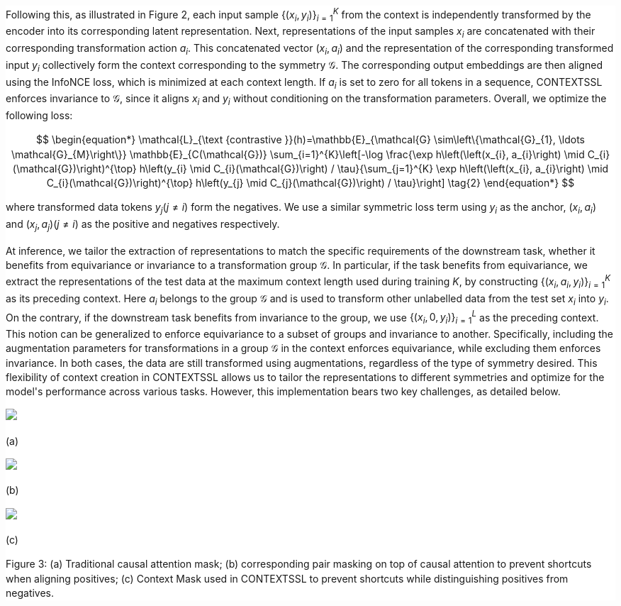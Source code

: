 Following this, as illustrated in Figure 2, each input sample $\left\{\left(x_{i}, y_{i}\right)\right\}_{i=1}^{K}$ from the context is independently transformed by the encoder into its corresponding latent representation. Next, representations of the input samples $x_{i}$ are concatenated with their corresponding transformation action $a_{i}$. This concatenated vector
$\left(x_{i}, a_{i}\right)$ and the representation of the corresponding transformed input $y_{i}$ collectively form the context corresponding to the symmetry $\mathcal{G}$. The corresponding output embeddings are then aligned using the InfoNCE loss, which is minimized at each context length. If $a_{i}$ is set to zero for all tokens in a sequence, CONTEXTSSL enforces invariance to $\mathcal{G}$, since it aligns $x_{i}$ and $y_{i}$ without conditioning on the transformation parameters. Overall, we optimize the following loss:

$$
\begin{equation*}
\mathcal{L}_{\text {contrastive }}(h)=\mathbb{E}_{\mathcal{G} \sim\left\{\mathcal{G}_{1}, \ldots \mathcal{G}_{M}\right\}} \mathbb{E}_{C(\mathcal{G})} \sum_{i=1}^{K}\left[-\log \frac{\exp h\left(\left(x_{i}, a_{i}\right) \mid C_{i}(\mathcal{G})\right)^{\top} h\left(y_{i} \mid C_{i}(\mathcal{G})\right) / \tau}{\sum_{j=1}^{K} \exp h\left(\left(x_{i}, a_{i}\right) \mid C_{i}(\mathcal{G})\right)^{\top} h\left(y_{j} \mid C_{j}(\mathcal{G})\right) / \tau}\right] \tag{2}
\end{equation*}
$$

where transformed data tokens $y_{j}(j \neq i)$ form the negatives. We use a similar symmetric loss term using $y_{i}$ as the anchor, $\left(x_{i}, a_{i}\right)$ and $\left(x_{j}, a_{j}\right)(j \neq i)$ as the positive and negatives respectively.

At inference, we tailor the extraction of representations to match the specific requirements of the downstream task, whether it benefits from equivariance or invariance to a transformation group $\mathcal{G}$. In particular, if the task benefits from equivariance, we extract the representations of the test data at the maximum context length used during training $K$, by constructing $\left\{\left(x_{i}, a_{i}, y_{i}\right)\right\}_{i=1}^{K}$ as its preceding context. Here $a_{i}$ belongs to the group $\mathcal{G}$ and is used to transform other unlabelled data from the test set $x_{i}$ into $y_{i}$. On the contrary, if the downstream task benefits from invariance to the group, we use $\left\{\left(x_{i}, 0, y_{i}\right)\right\}_{i=1}^{L}$ as the preceding context. This notion can be generalized to enforce equivariance to a subset of groups and invariance to another. Specifically, including the augmentation parameters for transformations in a group $\mathcal{G}$ in the context enforces equivariance, while excluding them enforces invariance. In both cases, the data are still transformed using augmentations, regardless of the type of symmetry desired. This flexibility of context creation in CONTEXTSSL allows us to tailor the representations to different symmetries and optimize for the model's performance across various tasks. However, this implementation bears two key challenges, as detailed below.

![](https://cdn.mathpix.com/cropped/2024_06_04_57202131b65c6301c0f0g-07.jpg?height=352&width=477&top_left_y=1407&top_left_x=239)

(a)

![](https://cdn.mathpix.com/cropped/2024_06_04_57202131b65c6301c0f0g-07.jpg?height=352&width=371&top_left_y=1407&top_left_x=758)

(b)

![](https://cdn.mathpix.com/cropped/2024_06_04_57202131b65c6301c0f0g-07.jpg?height=352&width=363&top_left_y=1407&top_left_x=1179)

(c)

Figure 3: (a) Traditional causal attention mask; (b) corresponding pair masking on top of causal attention to prevent shortcuts when aligning positives; (c) Context Mask used in CONTEXTSSL to prevent shortcuts while distinguishing positives from negatives.
